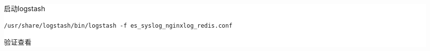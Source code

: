 启动logstash
```shell
/usr/share/logstash/bin/logstash -f es_syslog_nginxlog_redis.conf
```

验证查看










